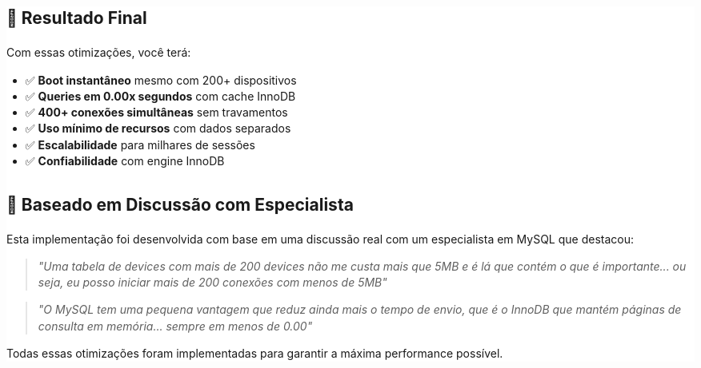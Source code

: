 ## 🎉 Resultado Final

Com essas otimizações, você terá:

- ✅ **Boot instantâneo** mesmo com 200+ dispositivos
- ✅ **Queries em 0.00x segundos** com cache InnoDB  
- ✅ **400+ conexões simultâneas** sem travamentos
- ✅ **Uso mínimo de recursos** com dados separados
- ✅ **Escalabilidade** para milhares de sessões
- ✅ **Confiabilidade** com engine InnoDB

## 📝 Baseado em Discussão com Especialista

Esta implementação foi desenvolvida com base em uma discussão real com um especialista em MySQL que destacou:

> *"Uma tabela de devices com mais de 200 devices não me custa mais que 5MB e é lá que contém o que é importante... ou seja, eu posso iniciar mais de 200 conexões com menos de 5MB"*

> *"O MySQL tem uma pequena vantagem que reduz ainda mais o tempo de envio, que é o InnoDB que mantém páginas de consulta em memória... sempre em menos de 0.00"*

Todas essas otimizações foram implementadas para garantir a máxima performance possível.
